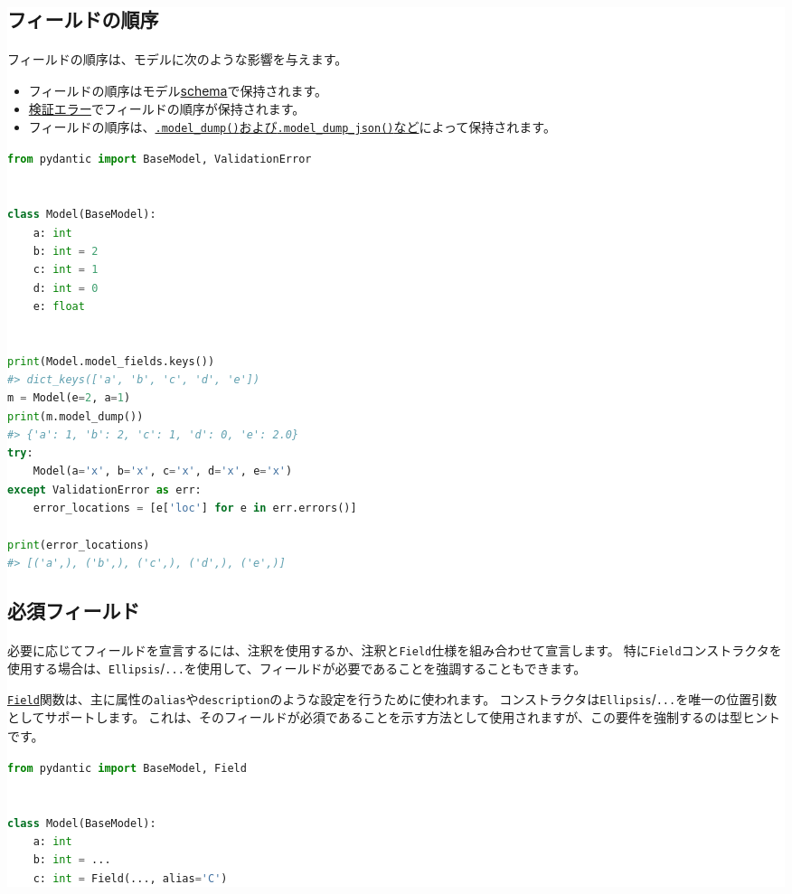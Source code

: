 
## フィールドの順序


フィールドの順序は、モデルに次のような影響を与えます。


* フィールドの順序はモデル[schema](json_schema.md)で保持されます。
* [検証エラー](#error-handling)でフィールドの順序が保持されます。
* フィールドの順序は、[`.model_dump()`および`.model_dump_json()`など](serialization.md#model_dump)によって保持されます。



```py
from pydantic import BaseModel, ValidationError


class Model(BaseModel):
    a: int
    b: int = 2
    c: int = 1
    d: int = 0
    e: float


print(Model.model_fields.keys())
#> dict_keys(['a', 'b', 'c', 'd', 'e'])
m = Model(e=2, a=1)
print(m.model_dump())
#> {'a': 1, 'b': 2, 'c': 1, 'd': 0, 'e': 2.0}
try:
    Model(a='x', b='x', c='x', d='x', e='x')
except ValidationError as err:
    error_locations = [e['loc'] for e in err.errors()]

print(error_locations)
#> [('a',), ('b',), ('c',), ('d',), ('e',)]
```


## 必須フィールド


必要に応じてフィールドを宣言するには、注釈を使用するか、注釈と`Field`仕様を組み合わせて宣言します。
特に`Field`コンストラクタを使用する場合は、`Ellipsis`/`...`を使用して、フィールドが必要であることを強調することもできます。


[`Field`](fields.md)関数は、主に属性の`alias`や`description`のような設定を行うために使われます。
コンストラクタは`Ellipsis`/`...`を唯一の位置引数としてサポートします。
これは、そのフィールドが必須であることを示す方法として使用されますが、この要件を強制するのは型ヒントです。

```py
from pydantic import BaseModel, Field


class Model(BaseModel):
    a: int
    b: int = ...
    c: int = Field(..., alias='C')
```
